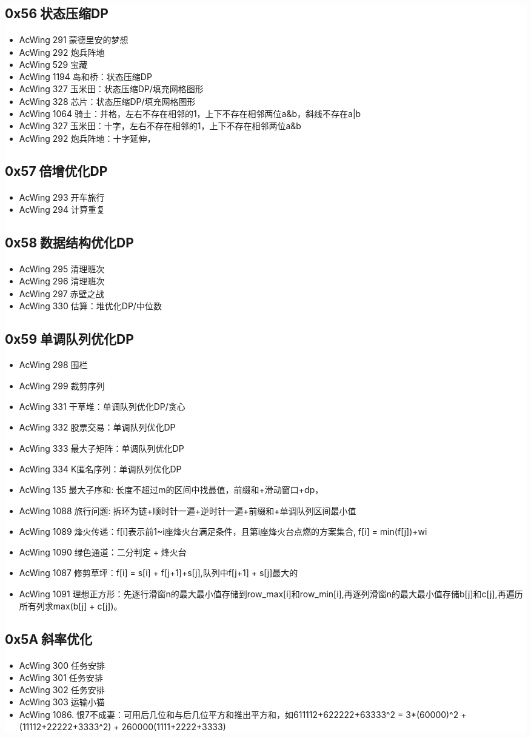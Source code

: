 ## 0x56 状态压缩DP

+ AcWing 291 蒙德里安的梦想
+ AcWing 292 炮兵阵地
+ AcWing 529 宝藏
+ AcWing 1194 岛和桥：状态压缩DP
+ AcWing 327 玉米田：状态压缩DP/填充网格图形
+ AcWing 328 芯片：状态压缩DP/填充网格图形
+ AcWing 1064 骑士：井格，左右不存在相邻的1，上下不存在相邻两位a&b，斜线不存在a|b
+ AcWing 327 玉米田：十字，左右不存在相邻的1，上下不存在相邻两位a&b
+ AcWing 292 炮兵阵地：十字延伸，

## 0x57 倍增优化DP

+ AcWing 293 开车旅行
+ AcWing 294 计算重复

## 0x58 数据结构优化DP

+ AcWing 295 清理班次
+ AcWing 296 清理班次
+ AcWing 297 赤壁之战
+ AcWing 330 估算：堆优化DP/中位数

## 0x59 单调队列优化DP

+ AcWing 298 围栏
+ AcWing 299 裁剪序列
+ AcWing 331 干草堆：单调队列优化DP/贪心
+ AcWing 332 股票交易：单调队列优化DP
+ AcWing 333 最大子矩阵：单调队列优化DP
+ AcWing 334 K匿名序列：单调队列优化DP

+ AcWing 135 最大子序和: 长度不超过m的区间中找最值，前缀和+滑动窗口+dp，
+ AcWing 1088 旅行问题: 拆环为链+顺时针一遍+逆时针一遍+前缀和+单调队列区间最小值
+ AcWing 1089 烽火传递：f[i]表示前1~i座烽火台满足条件，且第i座烽火台点燃的方案集合, f[i] = min(f[j])+wi
+ AcWing 1090 绿色通道：二分判定 + 烽火台
+ AcWing 1087 修剪草坪：f[i] = s[i] + f[j+1]+s[j],队列中f[j+1] + s[j]最大的
+ AcWing 1091 理想正方形：先逐行滑窗n的最大最小值存储到row_max[i]和row_min[i],再逐列滑窗n的最大最小值存储b[j]和c[j],再遍历所有列求max(b[j] + c[j])。

## 0x5A 斜率优化

+ AcWing 300 任务安排
+ AcWing 301 任务安排
+ AcWing 302 任务安排
+ AcWing 303 运输小猫
+ AcWing 1086. 恨7不成妻：可用后几位和与后几位平方和推出平方和，如611112+622222+63333^2 = 3*(60000)^2 + (11112+22222+3333^2) + 260000(1111+2222+3333)
